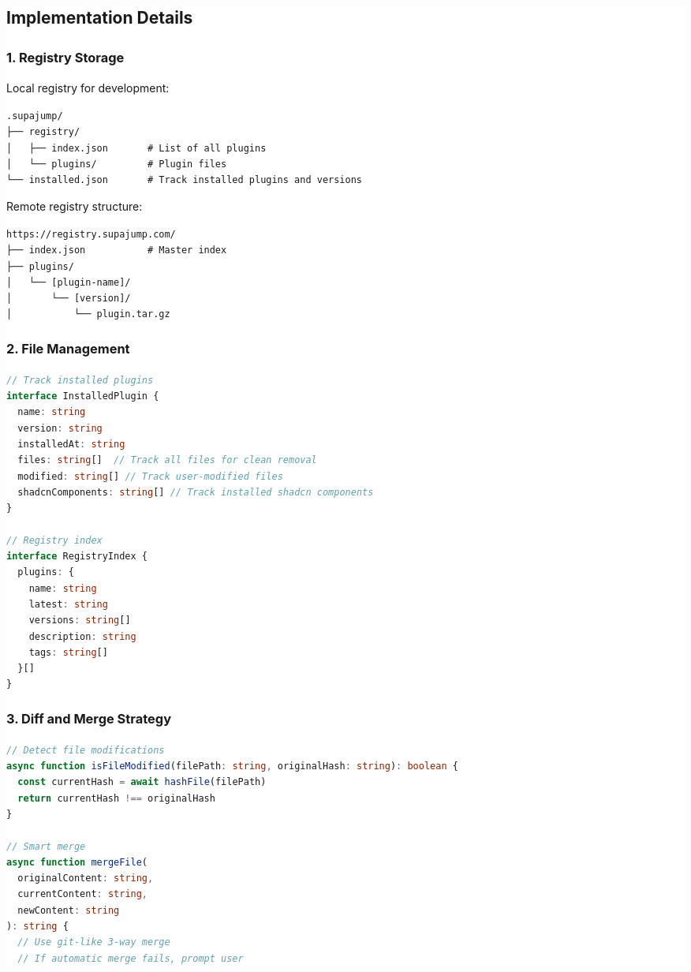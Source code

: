 ## Implementation Details

### 1. Registry Storage

Local registry for development:
```
.supajump/
├── registry/
│   ├── index.json       # List of all plugins
│   └── plugins/         # Plugin files
└── installed.json       # Track installed plugins and versions
```

Remote registry structure:
```
https://registry.supajump.com/
├── index.json           # Master index
├── plugins/
│   └── [plugin-name]/
│       └── [version]/
│           └── plugin.tar.gz
```

### 2. File Management

```typescript
// Track installed plugins
interface InstalledPlugin {
  name: string
  version: string
  installedAt: string
  files: string[]  // Track all files for clean removal
  modified: string[] // Track user-modified files
  shadcnComponents: string[] // Track installed shadcn components
}

// Registry index
interface RegistryIndex {
  plugins: {
    name: string
    latest: string
    versions: string[]
    description: string
    tags: string[]
  }[]
}
```

### 3. Diff and Merge Strategy

```typescript
// Detect file modifications
async function isFileModified(filePath: string, originalHash: string): boolean {
  const currentHash = await hashFile(filePath)
  return currentHash !== originalHash
}

// Smart merge
async function mergeFile(
  originalContent: string,
  currentContent: string,
  newContent: string
): string {
  // Use git-like 3-way merge
  // If automatic merge fails, prompt user
```